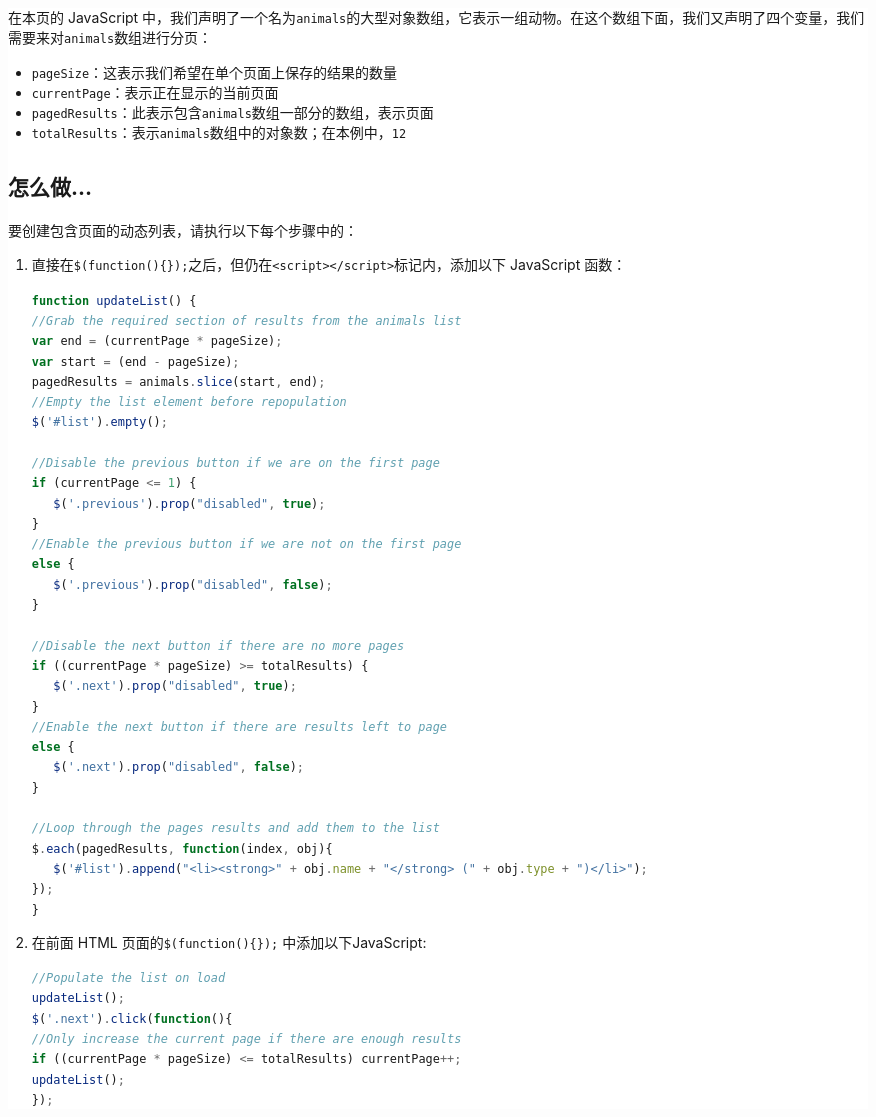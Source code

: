 在本页的 JavaScript 中，我们声明了一个名为`animals`的大型对象数组，它表示一组动物。在这个数组下面，我们又声明了四个变量，我们需要来对`animals`数组进行分页：

*   `pageSize`：这表示我们希望在单个页面上保存的结果的数量
*   `currentPage`：表示正在显示的当前页面
*   `pagedResults`：此表示包含`animals`数组一部分的数组，表示页面
*   `totalResults`：表示`animals`数组中的对象数；在本例中，`12`

## 怎么做…

要创建包含页面的动态列表，请执行以下每个步骤中的：

1.  直接在`$(function(){});`之后，但仍在`<script></script>`标记内，添加以下 JavaScript 函数：

    ```js
    function updateList() {
    //Grab the required section of results from the animals list
    var end = (currentPage * pageSize);
    var start = (end - pageSize);
    pagedResults = animals.slice(start, end);
    //Empty the list element before repopulation
    $('#list').empty();

    //Disable the previous button if we are on the first page
    if (currentPage <= 1) {
       $('.previous').prop("disabled", true);
    }
    //Enable the previous button if we are not on the first page
    else {
       $('.previous').prop("disabled", false);
    }

    //Disable the next button if there are no more pages
    if ((currentPage * pageSize) >= totalResults) {
       $('.next').prop("disabled", true);
    }
    //Enable the next button if there are results left to page
    else {
       $('.next').prop("disabled", false);
    }

    //Loop through the pages results and add them to the list
    $.each(pagedResults, function(index, obj){
       $('#list').append("<li><strong>" + obj.name + "</strong> (" + obj.type + ")</li>");
    });
    }
    ```

2.  在前面 HTML 页面的`$(function(){});` 中添加以下JavaScript:

    ```js
    //Populate the list on load
    updateList();
    $('.next').click(function(){
    //Only increase the current page if there are enough results
    if ((currentPage * pageSize) <= totalResults) currentPage++;
    updateList();
    });

